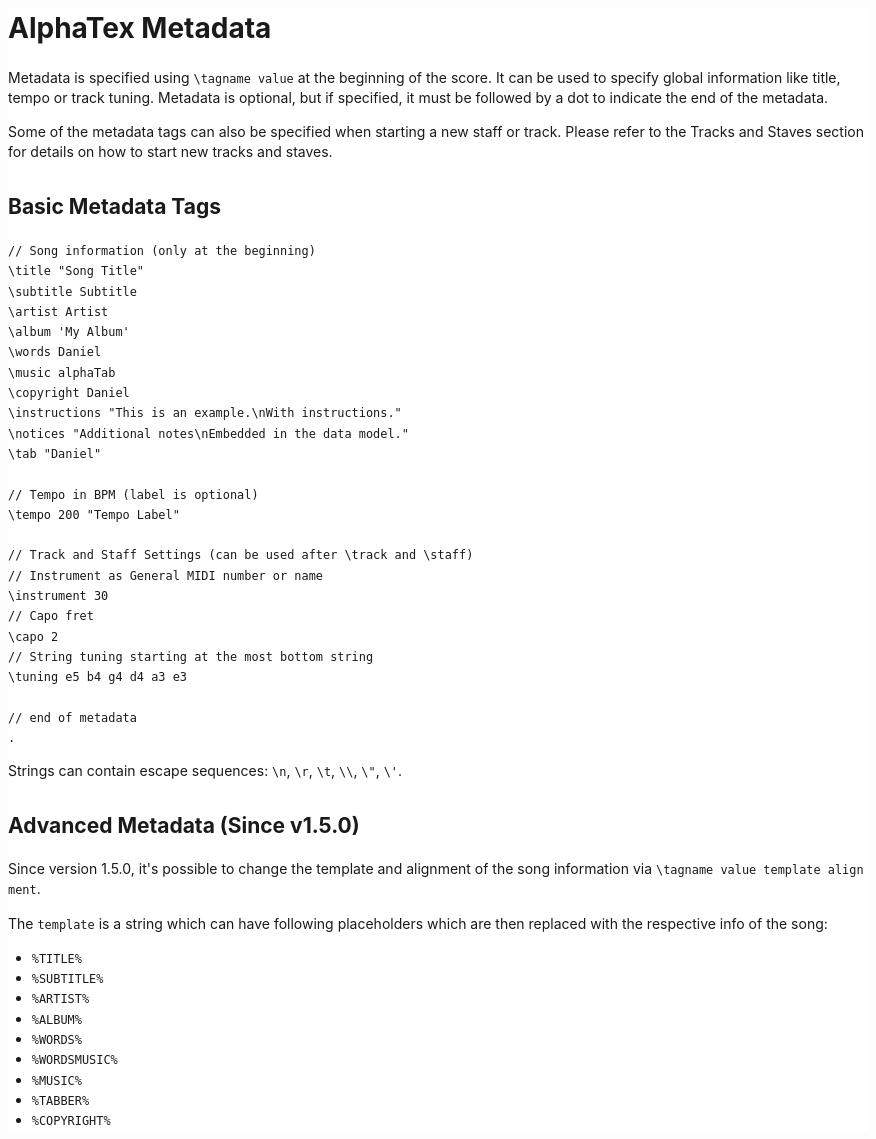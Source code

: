 # AlphaTex Metadata

Metadata is specified using `\tagname value` at the beginning of the score. It can be used to specify global information like title, tempo or track tuning. Metadata is optional, but if specified, it must be followed by a dot to indicate the end of the metadata.

Some of the metadata tags can also be specified when starting a new staff or track. Please refer to the Tracks and Staves section for details on how to start new tracks and staves.

## Basic Metadata Tags

```
// Song information (only at the beginning)
\title "Song Title"
\subtitle Subtitle
\artist Artist
\album 'My Album'
\words Daniel
\music alphaTab
\copyright Daniel
\instructions "This is an example.\nWith instructions."
\notices "Additional notes\nEmbedded in the data model."
\tab "Daniel"

// Tempo in BPM (label is optional)
\tempo 200 "Tempo Label"

// Track and Staff Settings (can be used after \track and \staff)
// Instrument as General MIDI number or name
\instrument 30
// Capo fret
\capo 2
// String tuning starting at the most bottom string
\tuning e5 b4 g4 d4 a3 e3

// end of metadata
.
```

Strings can contain escape sequences: `\n`, `\r`, `\t`, `\\`, `\"`, `\'`.

## Advanced Metadata (Since v1.5.0)

Since version 1.5.0, it's possible to change the template and alignment of the song information via `\tagname value template alignment`.

The `template` is a string which can have following placeholders which are then replaced with the respective info of the song:

- `%TITLE%`
- `%SUBTITLE%`
- `%ARTIST%`
- `%ALBUM%`
- `%WORDS%`
- `%WORDSMUSIC%`
- `%MUSIC%`
- `%TABBER%`
- `%COPYRIGHT%`
